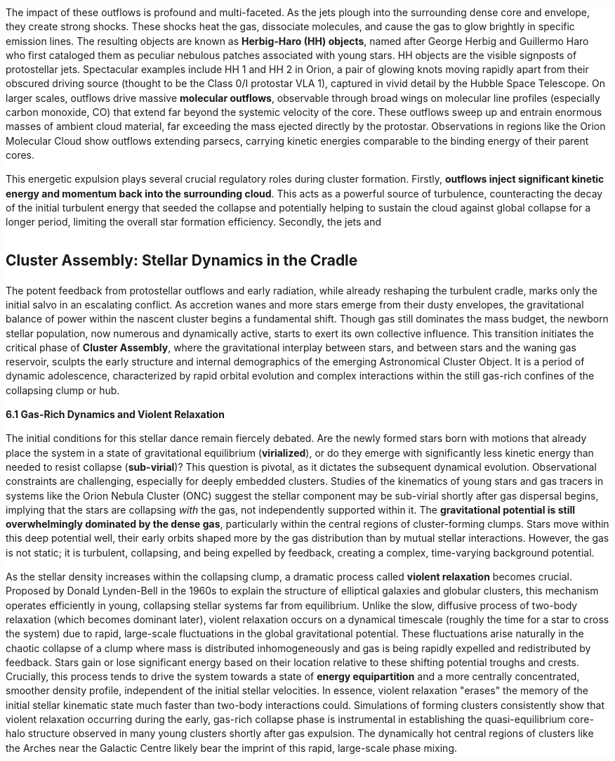 The impact of these outflows is profound and multi-faceted. As the jets plough into the surrounding dense core and envelope, they create strong shocks. These shocks heat the gas, dissociate molecules, and cause the gas to glow brightly in specific emission lines. The resulting objects are known as **Herbig-Haro (HH) objects**, named after George Herbig and Guillermo Haro who first cataloged them as peculiar nebulous patches associated with young stars. HH objects are the visible signposts of protostellar jets. Spectacular examples include HH 1 and HH 2 in Orion, a pair of glowing knots moving rapidly apart from their obscured driving source (thought to be the Class 0/I protostar VLA 1), captured in vivid detail by the Hubble Space Telescope. On larger scales, outflows drive massive **molecular outflows**, observable through broad wings on molecular line profiles (especially carbon monoxide, CO) that extend far beyond the systemic velocity of the core. These outflows sweep up and entrain enormous masses of ambient cloud material, far exceeding the mass ejected directly by the protostar. Observations in regions like the Orion Molecular Cloud show outflows extending parsecs, carrying kinetic energies comparable to the binding energy of their parent cores.

This energetic expulsion plays several crucial regulatory roles during cluster formation. Firstly, **outflows inject significant kinetic energy and momentum back into the surrounding cloud**. This acts as a powerful source of turbulence, counteracting the decay of the initial turbulent energy that seeded the collapse and potentially helping to sustain the cloud against global collapse for a longer period, limiting the overall star formation efficiency. Secondly, the jets and

## Cluster Assembly: Stellar Dynamics in the Cradle

The potent feedback from protostellar outflows and early radiation, while already reshaping the turbulent cradle, marks only the initial salvo in an escalating conflict. As accretion wanes and more stars emerge from their dusty envelopes, the gravitational balance of power within the nascent cluster begins a fundamental shift. Though gas still dominates the mass budget, the newborn stellar population, now numerous and dynamically active, starts to exert its own collective influence. This transition initiates the critical phase of **Cluster Assembly**, where the gravitational interplay between stars, and between stars and the waning gas reservoir, sculpts the early structure and internal demographics of the emerging Astronomical Cluster Object. It is a period of dynamic adolescence, characterized by rapid orbital evolution and complex interactions within the still gas-rich confines of the collapsing clump or hub.

**6.1 Gas-Rich Dynamics and Violent Relaxation**

The initial conditions for this stellar dance remain fiercely debated. Are the newly formed stars born with motions that already place the system in a state of gravitational equilibrium (**virialized**), or do they emerge with significantly less kinetic energy than needed to resist collapse (**sub-virial**)? This question is pivotal, as it dictates the subsequent dynamical evolution. Observational constraints are challenging, especially for deeply embedded clusters. Studies of the kinematics of young stars and gas tracers in systems like the Orion Nebula Cluster (ONC) suggest the stellar component may be sub-virial shortly after gas dispersal begins, implying that the stars are collapsing *with* the gas, not independently supported within it. The **gravitational potential is still overwhelmingly dominated by the dense gas**, particularly within the central regions of cluster-forming clumps. Stars move within this deep potential well, their early orbits shaped more by the gas distribution than by mutual stellar interactions. However, the gas is not static; it is turbulent, collapsing, and being expelled by feedback, creating a complex, time-varying background potential.

As the stellar density increases within the collapsing clump, a dramatic process called **violent relaxation** becomes crucial. Proposed by Donald Lynden-Bell in the 1960s to explain the structure of elliptical galaxies and globular clusters, this mechanism operates efficiently in young, collapsing stellar systems far from equilibrium. Unlike the slow, diffusive process of two-body relaxation (which becomes dominant later), violent relaxation occurs on a dynamical timescale (roughly the time for a star to cross the system) due to rapid, large-scale fluctuations in the global gravitational potential. These fluctuations arise naturally in the chaotic collapse of a clump where mass is distributed inhomogeneously and gas is being rapidly expelled and redistributed by feedback. Stars gain or lose significant energy based on their location relative to these shifting potential troughs and crests. Crucially, this process tends to drive the system towards a state of **energy equipartition** and a more centrally concentrated, smoother density profile, independent of the initial stellar velocities. In essence, violent relaxation "erases" the memory of the initial stellar kinematic state much faster than two-body interactions could. Simulations of forming clusters consistently show that violent relaxation occurring during the early, gas-rich collapse phase is instrumental in establishing the quasi-equilibrium core-halo structure observed in many young clusters shortly after gas expulsion. The dynamically hot central regions of clusters like the Arches near the Galactic Centre likely bear the imprint of this rapid, large-scale phase mixing.
